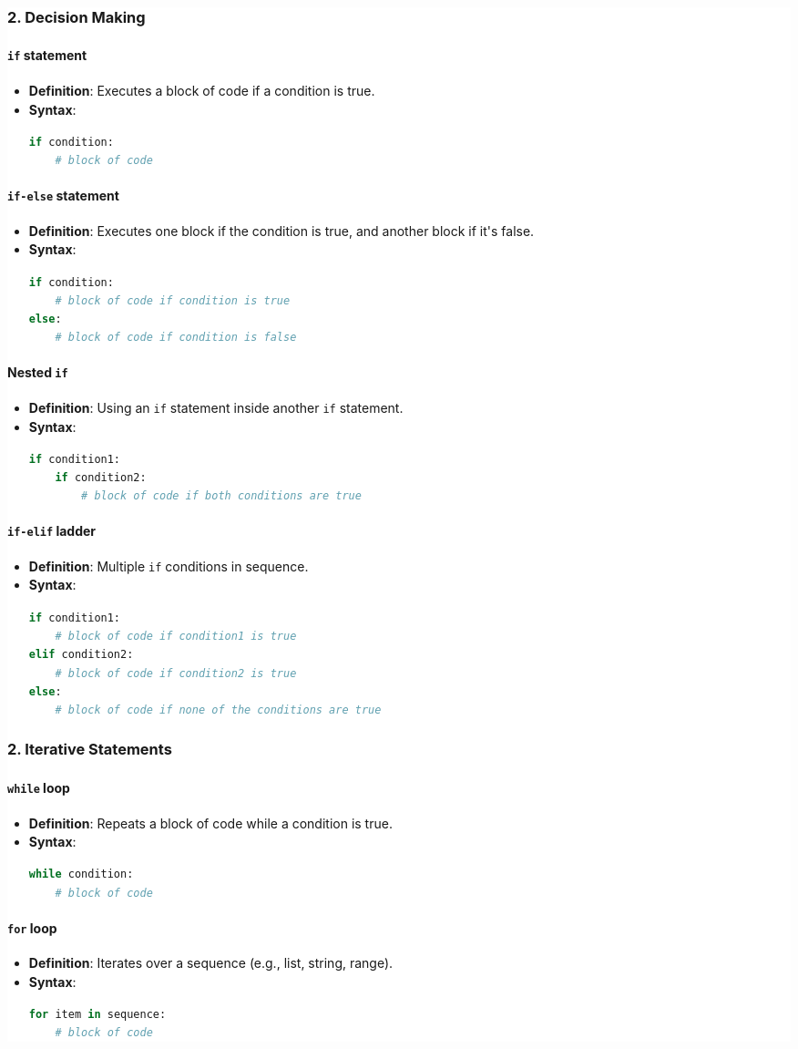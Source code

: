   ### 2. Decision Making

#### `if` statement
- **Definition**: Executes a block of code if a condition is true.
- **Syntax**:
  ```python
  if condition:
      # block of code
  ```

#### `if-else` statement
- **Definition**: Executes one block if the condition is true, and another block if it's false.
- **Syntax**:
  ```python
  if condition:
      # block of code if condition is true
  else:
      # block of code if condition is false
  ```

#### Nested `if`
- **Definition**: Using an `if` statement inside another `if` statement.
- **Syntax**:
  ```python
  if condition1:
      if condition2:
          # block of code if both conditions are true
  ```

#### `if-elif` ladder
- **Definition**: Multiple `if` conditions in sequence.
- **Syntax**:
  ```python
  if condition1:
      # block of code if condition1 is true
  elif condition2:
      # block of code if condition2 is true
  else:
      # block of code if none of the conditions are true
  ```

### 2. Iterative Statements

#### `while` loop
- **Definition**: Repeats a block of code while a condition is true.
- **Syntax**:
  ```python
  while condition:
      # block of code
  ```

#### `for` loop
- **Definition**: Iterates over a sequence (e.g., list, string, range).
- **Syntax**:
  ```python
  for item in sequence:
      # block of code
  ```
